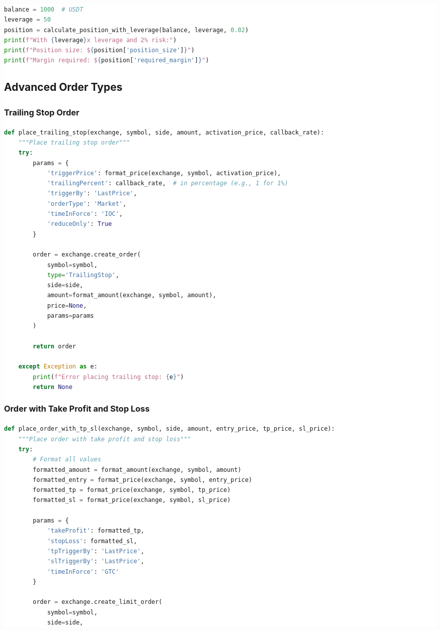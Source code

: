 ```python
balance = 1000  # USDT
leverage = 50
position = calculate_position_with_leverage(balance, leverage, 0.02)
print(f"With {leverage}x leverage and 2% risk:")
print(f"Position size: ${position['position_size']}")
print(f"Margin required: ${position['required_margin']}")
```

## Advanced Order Types

### Trailing Stop Order
```python
def place_trailing_stop(exchange, symbol, side, amount, activation_price, callback_rate):
    """Place trailing stop order"""
    try:
        params = {
            'triggerPrice': format_price(exchange, symbol, activation_price),
            'trailingPercent': callback_rate,  # in percentage (e.g., 1 for 1%)
            'triggerBy': 'LastPrice',
            'orderType': 'Market',
            'timeInForce': 'IOC',
            'reduceOnly': True
        }
        
        order = exchange.create_order(
            symbol=symbol,
            type='TrailingStop',
            side=side,
            amount=format_amount(exchange, symbol, amount),
            price=None,
            params=params
        )
        
        return order
        
    except Exception as e:
        print(f"Error placing trailing stop: {e}")
        return None
```

### Order with Take Profit and Stop Loss
```python
def place_order_with_tp_sl(exchange, symbol, side, amount, entry_price, tp_price, sl_price):
    """Place order with take profit and stop loss"""
    try:
        # Format all values
        formatted_amount = format_amount(exchange, symbol, amount)
        formatted_entry = format_price(exchange, symbol, entry_price)
        formatted_tp = format_price(exchange, symbol, tp_price)
        formatted_sl = format_price(exchange, symbol, sl_price)
        
        params = {
            'takeProfit': formatted_tp,
            'stopLoss': formatted_sl,
            'tpTriggerBy': 'LastPrice',
            'slTriggerBy': 'LastPrice',
            'timeInForce': 'GTC'
        }
        
        order = exchange.create_limit_order(
            symbol=symbol,
            side=side,
```